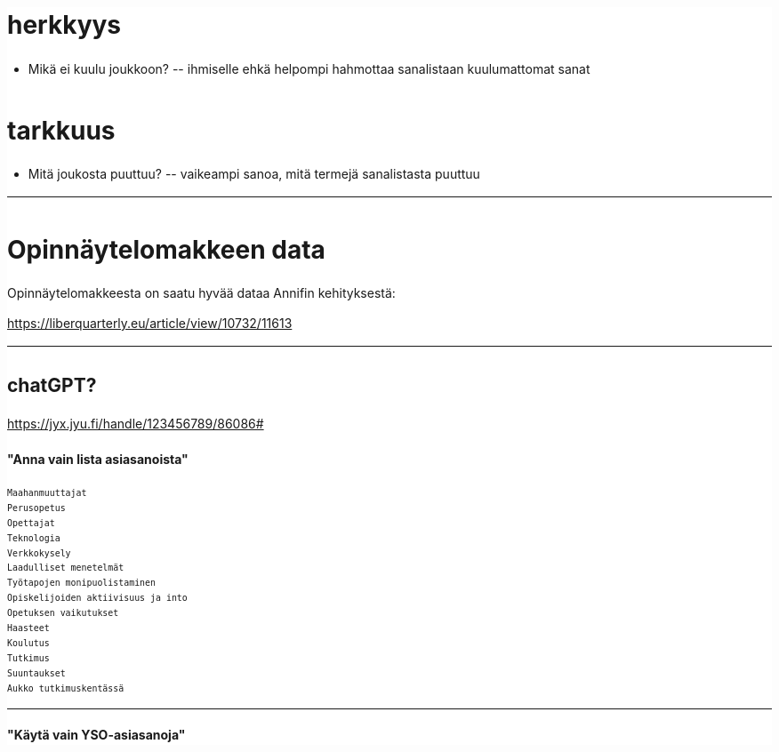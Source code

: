 


# herkkyys
- Mikä ei kuulu joukkoon?
-- ihmiselle ehkä helpompi hahmottaa sanalistaan kuulumattomat sanat

# tarkkuus
- Mitä joukosta puuttuu?
-- vaikeampi sanoa, mitä termejä sanalistasta puuttuu

---



# Opinnäytelomakkeen data

Opinnäytelomakkeesta on saatu hyvää dataa Annifin kehityksestä:

https://liberquarterly.eu/article/view/10732/11613

---



## chatGPT?

https://jyx.jyu.fi/handle/123456789/86086#

#### "Anna vain lista asiasanoista"

<sub>

    Maahanmuuttajat
    Perusopetus
    Opettajat
    Teknologia
    Verkkokysely
    Laadulliset menetelmät
    Työtapojen monipuolistaminen
    Opiskelijoiden aktiivisuus ja into
    Opetuksen vaikutukset
    Haasteet
    Koulutus
    Tutkimus
    Suuntaukset
    Aukko tutkimuskentässä

</sub>

---


#### "Käytä vain YSO-asiasanoja"
